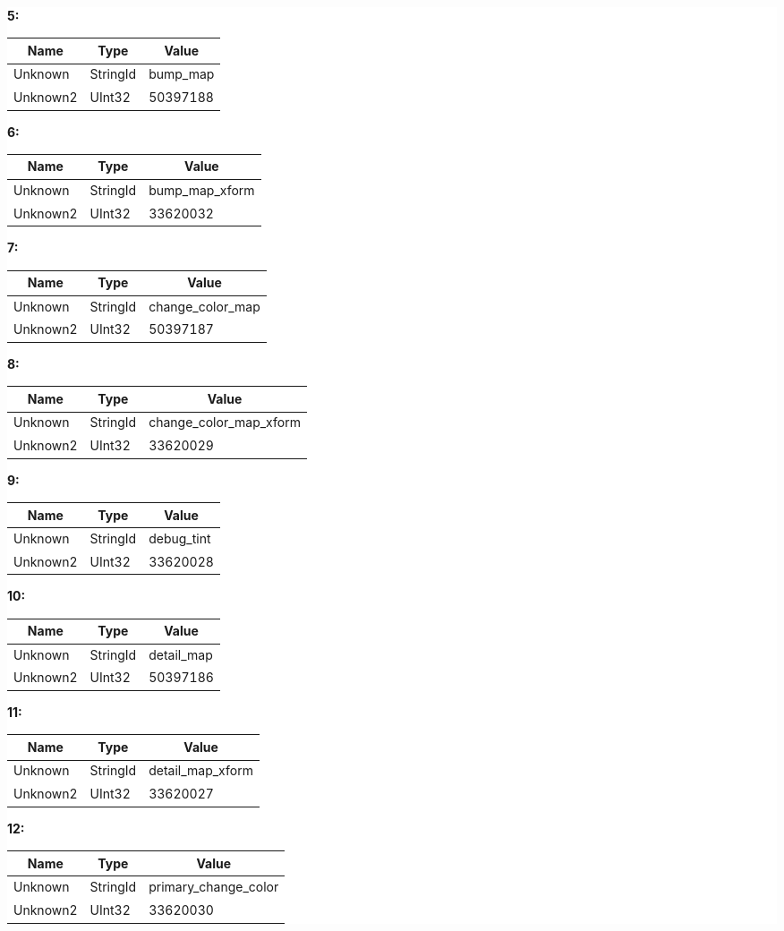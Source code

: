 **5:**

Name	| Type	| Value
---	|---	|---	|
Unknown	|StringId	|bump_map
Unknown2	|UInt32	|50397188


**6:**

Name	| Type	| Value
---	|---	|---	|
Unknown	|StringId	|bump_map_xform
Unknown2	|UInt32	|33620032


**7:**

Name	| Type	| Value
---	|---	|---	|
Unknown	|StringId	|change_color_map
Unknown2	|UInt32	|50397187


**8:**

Name	| Type	| Value
---	|---	|---	|
Unknown	|StringId	|change_color_map_xform
Unknown2	|UInt32	|33620029


**9:**

Name	| Type	| Value
---	|---	|---	|
Unknown	|StringId	|debug_tint
Unknown2	|UInt32	|33620028


**10:**

Name	| Type	| Value
---	|---	|---	|
Unknown	|StringId	|detail_map
Unknown2	|UInt32	|50397186


**11:**

Name	| Type	| Value
---	|---	|---	|
Unknown	|StringId	|detail_map_xform
Unknown2	|UInt32	|33620027


**12:**

Name	| Type	| Value
---	|---	|---	|
Unknown	|StringId	|primary_change_color
Unknown2	|UInt32	|33620030
